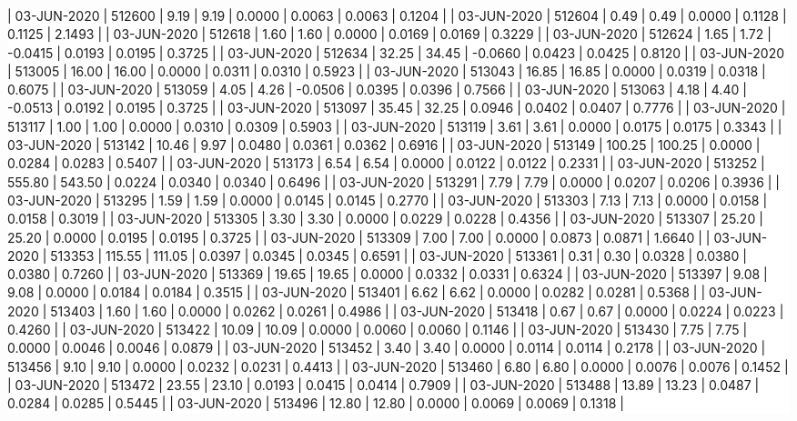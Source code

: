 | 03-JUN-2020 | 512600 | 9.19 | 9.19 | 0.0000 | 0.0063 | 0.0063 | 0.1204 |
| 03-JUN-2020 | 512604 | 0.49 | 0.49 | 0.0000 | 0.1128 | 0.1125 | 2.1493 |
| 03-JUN-2020 | 512618 | 1.60 | 1.60 | 0.0000 | 0.0169 | 0.0169 | 0.3229 |
| 03-JUN-2020 | 512624 | 1.65 | 1.72 | -0.0415 | 0.0193 | 0.0195 | 0.3725 |
| 03-JUN-2020 | 512634 | 32.25 | 34.45 | -0.0660 | 0.0423 | 0.0425 | 0.8120 |
| 03-JUN-2020 | 513005 | 16.00 | 16.00 | 0.0000 | 0.0311 | 0.0310 | 0.5923 |
| 03-JUN-2020 | 513043 | 16.85 | 16.85 | 0.0000 | 0.0319 | 0.0318 | 0.6075 |
| 03-JUN-2020 | 513059 | 4.05 | 4.26 | -0.0506 | 0.0395 | 0.0396 | 0.7566 |
| 03-JUN-2020 | 513063 | 4.18 | 4.40 | -0.0513 | 0.0192 | 0.0195 | 0.3725 |
| 03-JUN-2020 | 513097 | 35.45 | 32.25 | 0.0946 | 0.0402 | 0.0407 | 0.7776 |
| 03-JUN-2020 | 513117 | 1.00 | 1.00 | 0.0000 | 0.0310 | 0.0309 | 0.5903 |
| 03-JUN-2020 | 513119 | 3.61 | 3.61 | 0.0000 | 0.0175 | 0.0175 | 0.3343 |
| 03-JUN-2020 | 513142 | 10.46 | 9.97 | 0.0480 | 0.0361 | 0.0362 | 0.6916 |
| 03-JUN-2020 | 513149 | 100.25 | 100.25 | 0.0000 | 0.0284 | 0.0283 | 0.5407 |
| 03-JUN-2020 | 513173 | 6.54 | 6.54 | 0.0000 | 0.0122 | 0.0122 | 0.2331 |
| 03-JUN-2020 | 513252 | 555.80 | 543.50 | 0.0224 | 0.0340 | 0.0340 | 0.6496 |
| 03-JUN-2020 | 513291 | 7.79 | 7.79 | 0.0000 | 0.0207 | 0.0206 | 0.3936 |
| 03-JUN-2020 | 513295 | 1.59 | 1.59 | 0.0000 | 0.0145 | 0.0145 | 0.2770 |
| 03-JUN-2020 | 513303 | 7.13 | 7.13 | 0.0000 | 0.0158 | 0.0158 | 0.3019 |
| 03-JUN-2020 | 513305 | 3.30 | 3.30 | 0.0000 | 0.0229 | 0.0228 | 0.4356 |
| 03-JUN-2020 | 513307 | 25.20 | 25.20 | 0.0000 | 0.0195 | 0.0195 | 0.3725 |
| 03-JUN-2020 | 513309 | 7.00 | 7.00 | 0.0000 | 0.0873 | 0.0871 | 1.6640 |
| 03-JUN-2020 | 513353 | 115.55 | 111.05 | 0.0397 | 0.0345 | 0.0345 | 0.6591 |
| 03-JUN-2020 | 513361 | 0.31 | 0.30 | 0.0328 | 0.0380 | 0.0380 | 0.7260 |
| 03-JUN-2020 | 513369 | 19.65 | 19.65 | 0.0000 | 0.0332 | 0.0331 | 0.6324 |
| 03-JUN-2020 | 513397 | 9.08 | 9.08 | 0.0000 | 0.0184 | 0.0184 | 0.3515 |
| 03-JUN-2020 | 513401 | 6.62 | 6.62 | 0.0000 | 0.0282 | 0.0281 | 0.5368 |
| 03-JUN-2020 | 513403 | 1.60 | 1.60 | 0.0000 | 0.0262 | 0.0261 | 0.4986 |
| 03-JUN-2020 | 513418 | 0.67 | 0.67 | 0.0000 | 0.0224 | 0.0223 | 0.4260 |
| 03-JUN-2020 | 513422 | 10.09 | 10.09 | 0.0000 | 0.0060 | 0.0060 | 0.1146 |
| 03-JUN-2020 | 513430 | 7.75 | 7.75 | 0.0000 | 0.0046 | 0.0046 | 0.0879 |
| 03-JUN-2020 | 513452 | 3.40 | 3.40 | 0.0000 | 0.0114 | 0.0114 | 0.2178 |
| 03-JUN-2020 | 513456 | 9.10 | 9.10 | 0.0000 | 0.0232 | 0.0231 | 0.4413 |
| 03-JUN-2020 | 513460 | 6.80 | 6.80 | 0.0000 | 0.0076 | 0.0076 | 0.1452 |
| 03-JUN-2020 | 513472 | 23.55 | 23.10 | 0.0193 | 0.0415 | 0.0414 | 0.7909 |
| 03-JUN-2020 | 513488 | 13.89 | 13.23 | 0.0487 | 0.0284 | 0.0285 | 0.5445 |
| 03-JUN-2020 | 513496 | 12.80 | 12.80 | 0.0000 | 0.0069 | 0.0069 | 0.1318 |